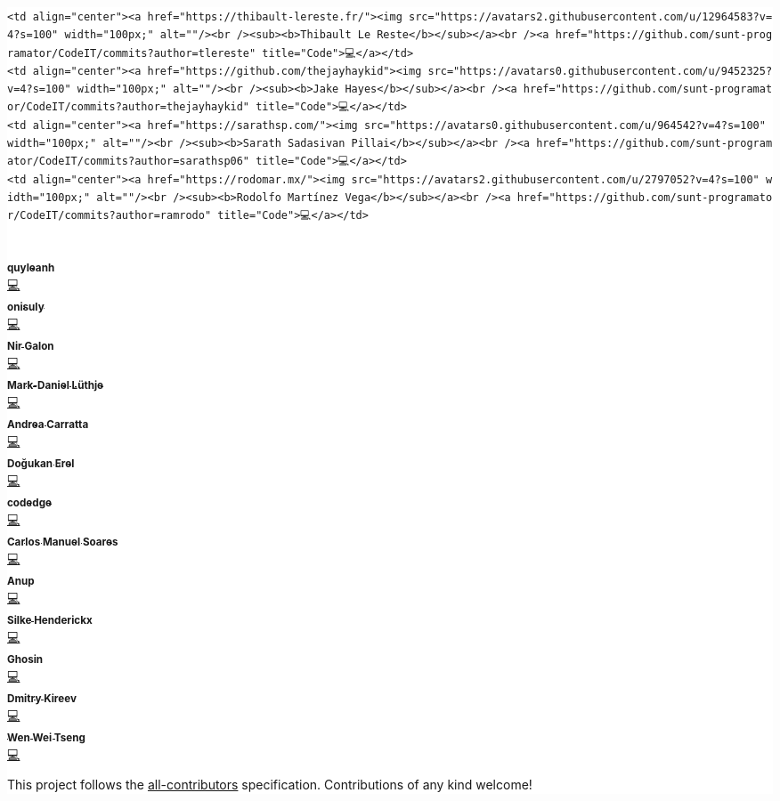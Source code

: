     <td align="center"><a href="https://thibault-lereste.fr/"><img src="https://avatars2.githubusercontent.com/u/12964583?v=4?s=100" width="100px;" alt=""/><br /><sub><b>Thibault Le Reste</b></sub></a><br /><a href="https://github.com/sunt-programator/CodeIT/commits?author=tlereste" title="Code">💻</a></td>
    <td align="center"><a href="https://github.com/thejayhaykid"><img src="https://avatars0.githubusercontent.com/u/9452325?v=4?s=100" width="100px;" alt=""/><br /><sub><b>Jake Hayes</b></sub></a><br /><a href="https://github.com/sunt-programator/CodeIT/commits?author=thejayhaykid" title="Code">💻</a></td>
    <td align="center"><a href="https://sarathsp.com/"><img src="https://avatars0.githubusercontent.com/u/964542?v=4?s=100" width="100px;" alt=""/><br /><sub><b>Sarath Sadasivan Pillai</b></sub></a><br /><a href="https://github.com/sunt-programator/CodeIT/commits?author=sarathsp06" title="Code">💻</a></td>
    <td align="center"><a href="https://rodomar.mx/"><img src="https://avatars2.githubusercontent.com/u/2797052?v=4?s=100" width="100px;" alt=""/><br /><sub><b>Rodolfo Martínez Vega</b></sub></a><br /><a href="https://github.com/sunt-programator/CodeIT/commits?author=ramrodo" title="Code">💻</a></td>
  </tr>
  <tr>
    <td align="center"><a href="https://github.com/quyleanh"><img src="https://avatars1.githubusercontent.com/u/9365035?v=4?s=100" width="100px;" alt=""/><br /><sub><b>quyleanh</b></sub></a><br /><a href="https://github.com/sunt-programator/CodeIT/commits?author=quyleanh" title="Code">💻</a></td>
    <td align="center"><a href="http://www.onisuly.com/"><img src="https://avatars1.githubusercontent.com/u/8399827?v=4?s=100" width="100px;" alt=""/><br /><sub><b>onisuly</b></sub></a><br /><a href="https://github.com/sunt-programator/CodeIT/commits?author=onisuly" title="Code">💻</a></td>
    <td align="center"><a href="https://nir.galon.io/"><img src="https://avatars3.githubusercontent.com/u/3472902?v=4?s=100" width="100px;" alt=""/><br /><sub><b>Nir Galon</b></sub></a><br /><a href="https://github.com/sunt-programator/CodeIT/commits?author=nirgn975" title="Code">💻</a></td>
    <td align="center"><a href="https://github.com/markdluethje"><img src="https://avatars2.githubusercontent.com/u/31922494?v=4?s=100" width="100px;" alt=""/><br /><sub><b>Mark-Daniel Lüthje</b></sub></a><br /><a href="https://github.com/sunt-programator/CodeIT/commits?author=markdluethje" title="Code">💻</a></td>
    <td align="center"><a href="https://devandreacarratta.it/"><img src="https://avatars3.githubusercontent.com/u/46504271?v=4?s=100" width="100px;" alt=""/><br /><sub><b>Andrea Carratta</b></sub></a><br /><a href="https://github.com/sunt-programator/CodeIT/commits?author=devandreacarratta" title="Code">💻</a></td>
    <td align="center"><a href="https://dogukanerel.com/"><img src="https://avatars3.githubusercontent.com/u/19349444?v=4?s=100" width="100px;" alt=""/><br /><sub><b>Doğukan Erel</b></sub></a><br /><a href="https://github.com/sunt-programator/CodeIT/commits?author=derelartwork" title="Code">💻</a></td>
    <td align="center"><a href="https://www.codedge.de/"><img src="https://avatars3.githubusercontent.com/u/4409904?v=4?s=100" width="100px;" alt=""/><br /><sub><b>codedge</b></sub></a><br /><a href="https://github.com/sunt-programator/CodeIT/commits?author=codedge" title="Code">💻</a></td>
  </tr>
  <tr>
    <td align="center"><a href="http://www.cmpsoares.com/"><img src="https://avatars2.githubusercontent.com/u/4914211?v=4?s=100" width="100px;" alt=""/><br /><sub><b>Carlos Manuel Soares</b></sub></a><br /><a href="https://github.com/sunt-programator/CodeIT/commits?author=cmpsoares91" title="Code">💻</a></td>
    <td align="center"><a href="https://www.scrample.xyz/"><img src="https://avatars3.githubusercontent.com/u/51033013?v=4?s=100" width="100px;" alt=""/><br /><sub><b>Anup</b></sub></a><br /><a href="https://github.com/sunt-programator/CodeIT/commits?author=anup92k" title="Code">💻</a></td>
    <td align="center"><a href="https://github.com/SilkeHenderickx"><img src="https://avatars0.githubusercontent.com/u/28140438?v=4?s=100" width="100px;" alt=""/><br /><sub><b>Silke Henderickx</b></sub></a><br /><a href="https://github.com/sunt-programator/CodeIT/commits?author=SilkeHenderickx" title="Code">💻</a></td>
    <td align="center"><a href="https://ghos.in/"><img src="https://avatars1.githubusercontent.com/u/26043355?v=4?s=100" width="100px;" alt=""/><br /><sub><b>Ghosin</b></sub></a><br /><a href="https://github.com/sunt-programator/CodeIT/commits?author=Ghosin" title="Code">💻</a></td>
    <td align="center"><a href="https://automationd.com/"><img src="https://avatars2.githubusercontent.com/u/1790594?v=4?s=100" width="100px;" alt=""/><br /><sub><b>Dmitry Kireev</b></sub></a><br /><a href="https://github.com/sunt-programator/CodeIT/commits?author=AutomationD" title="Code">💻</a></td>
    <td align="center"><a href="https://sosiristseng.github.io"><img src="https://avatars2.githubusercontent.com/u/40054455?v=4?s=100" width="100px;" alt=""/><br /><sub><b>Wen Wei Tseng</b></sub></a><br /><a href="https://github.com/sunt-programator/CodeIT/commits?author=sosiristseng" title="Code">💻</a></td>
  </tr>
</table>






This project follows the [all-contributors](https://github.com/all-contributors/all-contributors) specification. Contributions of any kind welcome!
